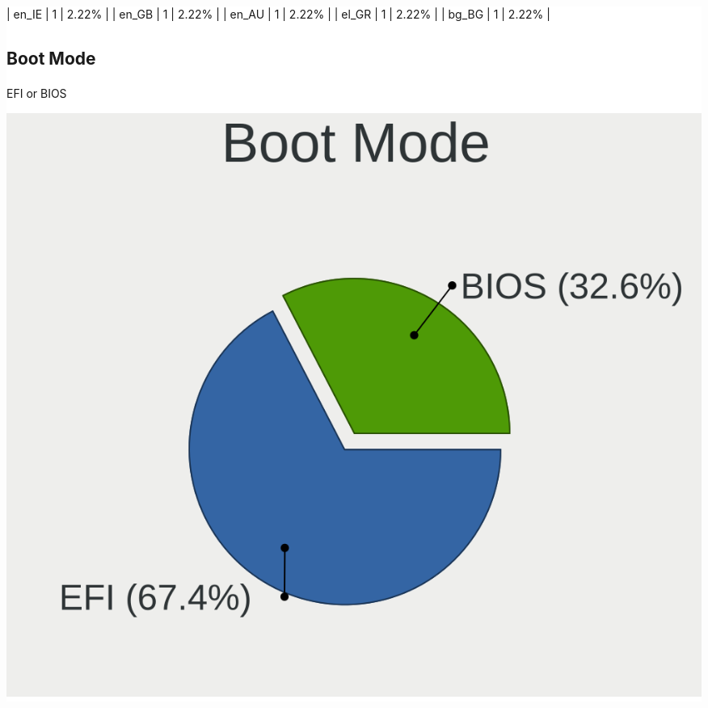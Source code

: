 | en_IE   | 1        | 2.22%   |
| en_GB   | 1        | 2.22%   |
| en_AU   | 1        | 2.22%   |
| el_GR   | 1        | 2.22%   |
| bg_BG   | 1        | 2.22%   |

Boot Mode
---------

EFI or BIOS

![Boot Mode](./images/pie_chart/os_boot_mode.svg)
